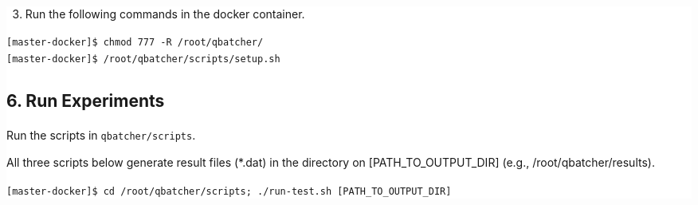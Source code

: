 3. Run the following commands in the docker container.
```
[master-docker]$ chmod 777 -R /root/qbatcher/
[master-docker]$ /root/qbatcher/scripts/setup.sh
``` 

## 6. Run Experiments
Run the scripts in `qbatcher/scripts`.

All three scripts below generate result files (*.dat) in the directory on [PATH_TO_OUTPUT_DIR] (e.g., /root/qbatcher/results).

```
[master-docker]$ cd /root/qbatcher/scripts; ./run-test.sh [PATH_TO_OUTPUT_DIR]
```

